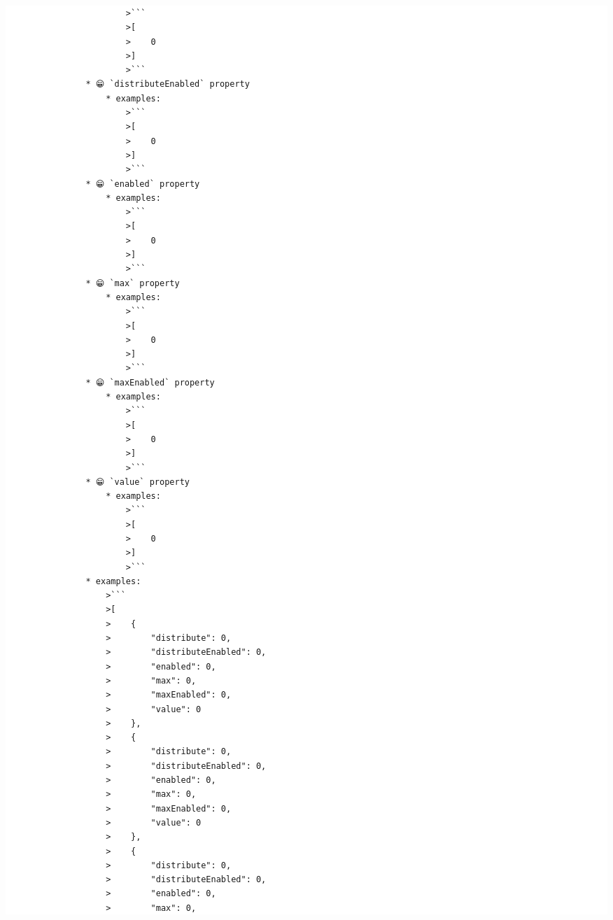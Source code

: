                             >```
                            >[
                            >    0
                            >]
                            >```
                    * 😁 `distributeEnabled` property
                        * examples:
                            >```
                            >[
                            >    0
                            >]
                            >```
                    * 😁 `enabled` property
                        * examples:
                            >```
                            >[
                            >    0
                            >]
                            >```
                    * 😁 `max` property
                        * examples:
                            >```
                            >[
                            >    0
                            >]
                            >```
                    * 😁 `maxEnabled` property
                        * examples:
                            >```
                            >[
                            >    0
                            >]
                            >```
                    * 😁 `value` property
                        * examples:
                            >```
                            >[
                            >    0
                            >]
                            >```
                    * examples:
                        >```
                        >[
                        >    {
                        >        "distribute": 0,
                        >        "distributeEnabled": 0,
                        >        "enabled": 0,
                        >        "max": 0,
                        >        "maxEnabled": 0,
                        >        "value": 0
                        >    },
                        >    {
                        >        "distribute": 0,
                        >        "distributeEnabled": 0,
                        >        "enabled": 0,
                        >        "max": 0,
                        >        "maxEnabled": 0,
                        >        "value": 0
                        >    },
                        >    {
                        >        "distribute": 0,
                        >        "distributeEnabled": 0,
                        >        "enabled": 0,
                        >        "max": 0,